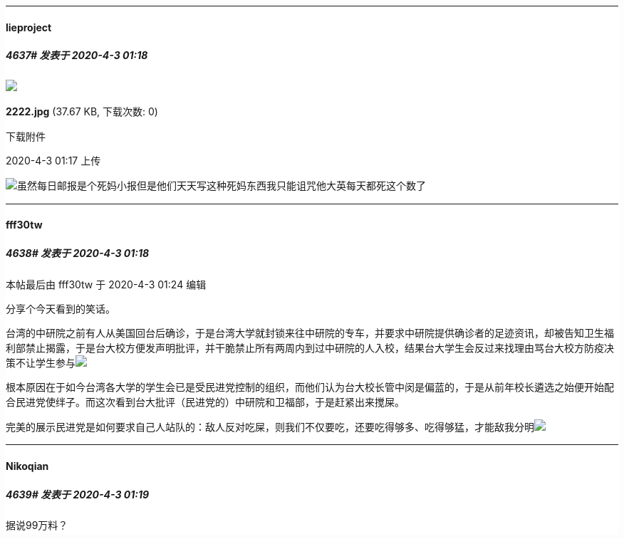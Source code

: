 

*****

####  lieproject  
##### 4637#       发表于 2020-4-3 01:18




<img src="https://img.saraba1st.com/forum/202004/03/011746t94xh5ptpfo2893a.jpg" referrerpolicy="no-referrer">


<strong>2222.jpg</strong> (37.67 KB, 下载次数: 0)

下载附件

2020-4-3 01:17 上传





<img src="https://static.saraba1st.com/image/smiley/face2017/049.png" referrerpolicy="no-referrer">虽然每日邮报是个死妈小报但是他们天天写这种死妈东西我只能诅咒他大英每天都死这个数了







*****

####  fff30tw  
##### 4638#       发表于 2020-4-3 01:18



 本帖最后由 fff30tw 于 2020-4-3 01:24 编辑 

分享个今天看到的笑话。

台湾的中研院之前有人从美国回台后确诊，于是台湾大学就封锁来往中研院的专车，并要求中研院提供确诊者的足迹资讯，却被告知卫生福利部禁止揭露，于是台大校方便发声明批评，并干脆禁止所有两周内到过中研院的人入校，结果台大学生会反过来找理由骂台大校方防疫决策不让学生参与<img src="https://static.saraba1st.com/image/smiley/face2017/067.png" referrerpolicy="no-referrer">

根本原因在于如今台湾各大学的学生会已是受民进党控制的组织，而他们认为台大校长管中闵是偏蓝的，于是从前年校长遴选之始便开始配合民进党使绊子。而这次看到台大批评（民进党的）中研院和卫福部，于是赶紧出来搅屎。


完美的展示民进党是如何要求自己人站队的：敌人反对吃屎，则我们不仅要吃，还要吃得够多、吃得够猛，才能敌我分明<img src="https://static.saraba1st.com/image/smiley/face2017/049.png" referrerpolicy="no-referrer">







*****

####  Nikoqian  
##### 4639#       发表于 2020-4-3 01:19




据说99万料？
